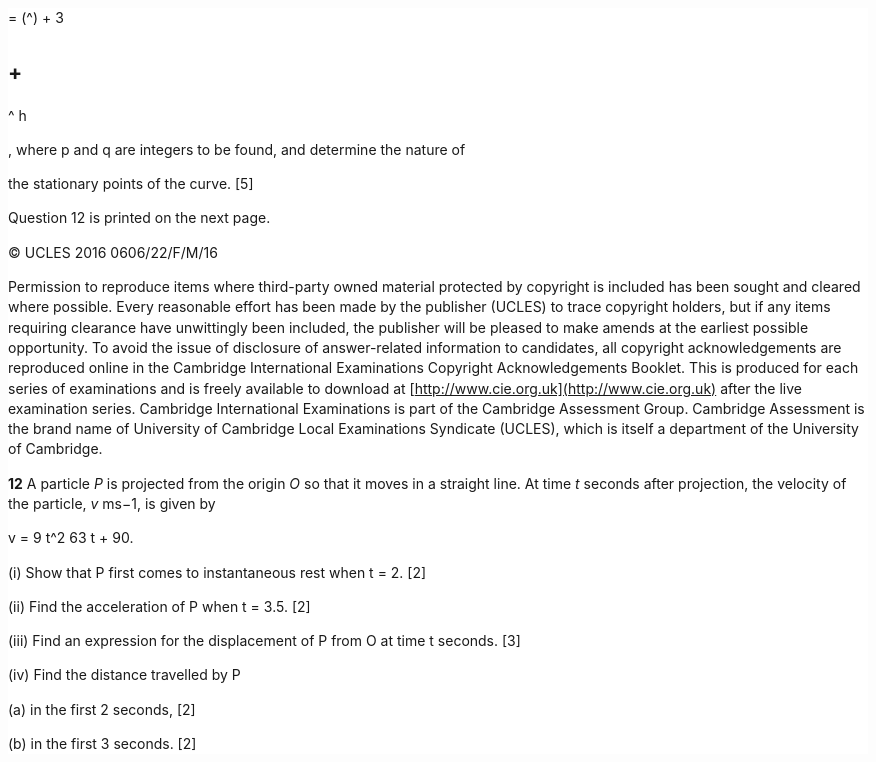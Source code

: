 = (^) + 3 

## + 

 ^ h 

 , where p and q are integers to be found, and determine the nature of 

 the stationary points of the curve. [5] 

 Question 12 is printed on the next page. 


© UCLES 2016 0606/22/F/M/16 

Permission to reproduce items where third-party owned material protected by copyright is included has been sought and cleared where possible. Every reasonable effort has been made by the publisher (UCLES) to trace copyright holders, but if any items requiring clearance have unwittingly been included, the publisher will be pleased to make amends at the earliest possible opportunity. To avoid the issue of disclosure of answer-related information to candidates, all copyright acknowledgements are reproduced online in the Cambridge International Examinations Copyright Acknowledgements Booklet. This is produced for each series of examinations and is freely available to download at [http://www.cie.org.uk](http://www.cie.org.uk) after the live examination series. Cambridge International Examinations is part of the Cambridge Assessment Group. Cambridge Assessment is the brand name of University of Cambridge Local Examinations Syndicate (UCLES), which is itself a department of the University of Cambridge. 

**12** A particle _P_ is projected from the origin _O_ so that it moves in a straight line. At time _t_ seconds after projection, the velocity of the particle, _v_ ms−1, is given by 

 v = 9 t^2 63 t + 90. 

 (i) Show that P first comes to instantaneous rest when t = 2. [2] 

 (ii) Find the acceleration of P when t = 3.5. [2] 

 (iii) Find an expression for the displacement of P from O at time t seconds. [3] 

 (iv) Find the distance travelled by P 

 (a) in the first 2 seconds, [2] 

 (b) in the first 3 seconds. [2] 


